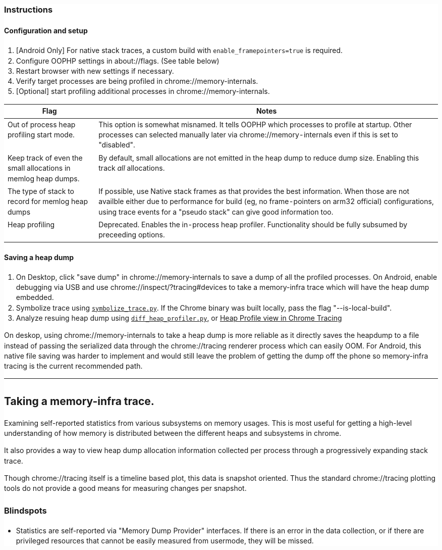 ### Instructions
#### <a name="configure-oophp"></a>Configuration and setup
  1. [Android Only] For native stack traces, a custom build with
     `enable_framepointers=true` is required.
  2. Configure OOPHP settings in about://flags. (See table below)
  3. Restart browser with new settings if necessary.
  4. Verify target processes are being profiled in chrome://memory-internals.
  5. [Optional] start profiling additional processes in chrome://memory-internals.

| Flag | Notes |
| ------- | ----- |
| Out of process heap profiling start mode. | This option is somewhat misnamed. It tells OOPHP which processes to profile at startup. Other processes can selected manually later via chrome://memory-internals even if this is set to "disabled". |
| Keep track of even the small allocations in memlog heap dumps. | By default, small allocations are not emitted in the heap dump to reduce dump size. Enabling this track _all_ allocations. |
| The type of stack to record for memlog heap dumps | If possible, use Native stack frames as that provides the best information. When those are not availble either due to performance for build (eg, no frame-pointers on arm32 official) configurations, using trace events for a "pseudo stack" can give good information too. |
| Heap profiling | Deprecated. Enables the in-process heap profiler. Functionality should be fully subsumed by preceeding options. |

#### Saving a heap dump
  1. On Desktop, click "save dump" in chrome://memory-internals to save a
     dump of all the profiled processes. On Android, enable debugging via USB
     and use chrome://inspect/?tracing#devices to take a memory-infra trace
     which will have the heap dump embedded.
  2. Symbolize trace using  [`symbolize_trace.py`](../../third_party/catapult/tracing/bin/symbolize_trace). If the Chrome binary was built locally, pass the flag "--is-local-build".
  3. Analyze resuing heap dump using [`diff_heap_profiler.py`](#diff-heap-profiler), or [Heap Profile view in Chrome Tracing](#tracing-heap-profile)

On deskop, using chrome://memory-internals to take a heap dump is more reliable
as it directly saves the heapdump to a file instead of passing the serialized data
through the chrome://tracing renderer process which can easily OOM. For Android,
this native file saving was harder to implement and would still leave the
problem of getting the dump off the phone so memory-infra tracing is the
current recommended path.

-----------
## <a name="memory-infra-trace"></a> Taking a memory-infra trace.
Examining self-reported statistics from various subsystems on memory usages.
This is most useful for getting a high-level understanding of how memory is
distributed between the different heaps and subsystems in chrome.

It also provides a way to view heap dump allocation information collected per
process through a progressively expanding stack trace.

Though chrome://tracing itself is a timeline based plot, this data is snapshot
oriented. Thus the standard chrome://tracing plotting tools do not provide a
good means for measuring changes per snapshot.

### Blindspots
  * Statistics are self-reported via "Memory Dump Provider" interfaces. If there
    is an error in the data collection, or if there are privileged resources
    that cannot be easily measured from usermode, they will be missed.
